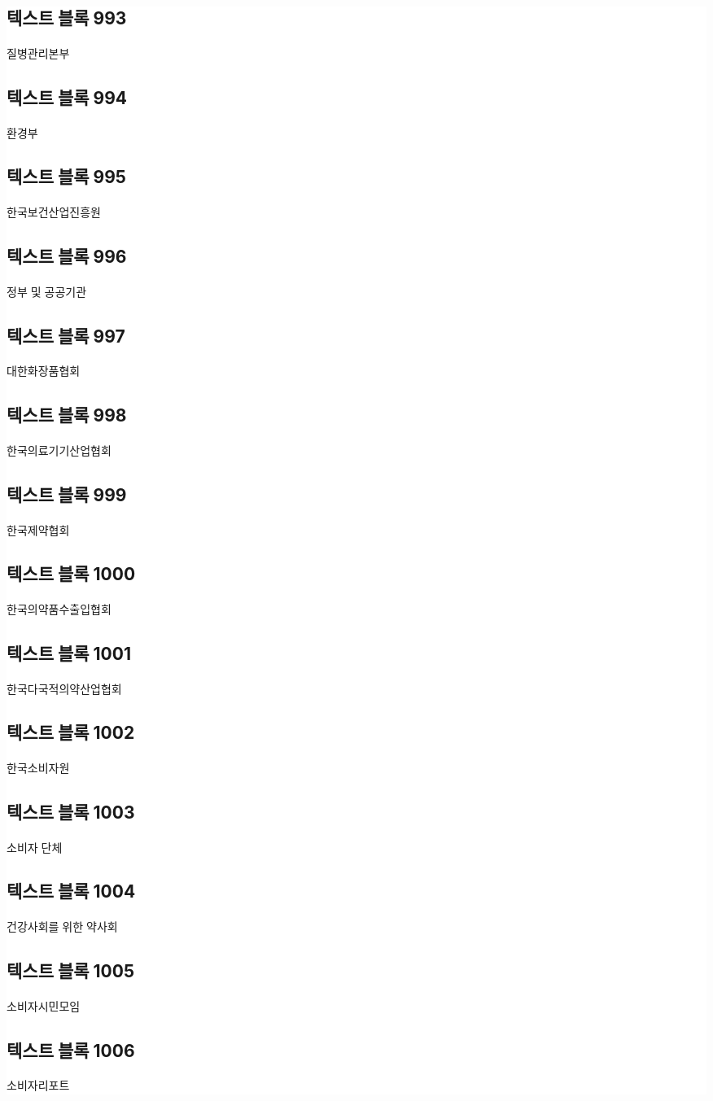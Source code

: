 ## 텍스트 블록 993
질병관리본부

## 텍스트 블록 994
환경부

## 텍스트 블록 995
한국보건산업진흥원

## 텍스트 블록 996
정부 및 공공기관

## 텍스트 블록 997
대한화장품협회

## 텍스트 블록 998
한국의료기기산업협회

## 텍스트 블록 999
한국제약협회

## 텍스트 블록 1000
한국의약품수출입협회

## 텍스트 블록 1001
한국다국적의약산업협회

## 텍스트 블록 1002
한국소비자원

## 텍스트 블록 1003
소비자 단체

## 텍스트 블록 1004
건강사회를 위한 약사회

## 텍스트 블록 1005
소비자시민모임

## 텍스트 블록 1006
소비자리포트
